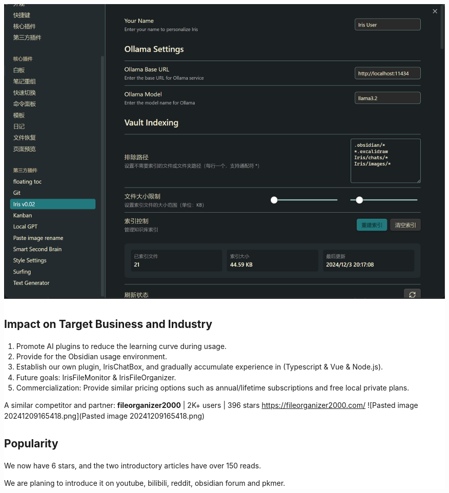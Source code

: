 ![IrisIndexing.png](IrisIndexing.png)

## Impact on Target Business and Industry

1. Promote AI plugins to reduce the learning curve during usage.
2. Provide for the Obsidian usage environment.
3. Establish our own plugin, IrisChatBox, and gradually accumulate experience in (Typescript & Vue & Node.js).
4. Future goals: IrisFileMonitor & IrisFileOrganizer. 
5. Commercialization: Provide similar pricing options such as annual/lifetime subscriptions and free local private plans.

A similar competitor and partner: **fileorganizer2000** | 2K+ users | 396 stars
https://fileorganizer2000.com/
![Pasted image 20241209165418.png](Pasted image 20241209165418.png)

## Popularity

We now have 6 stars, and the two introductory articles have over 150 reads.

We are planing to introduce it on youtube, bilibili, reddit, obsidian forum and pkmer.
